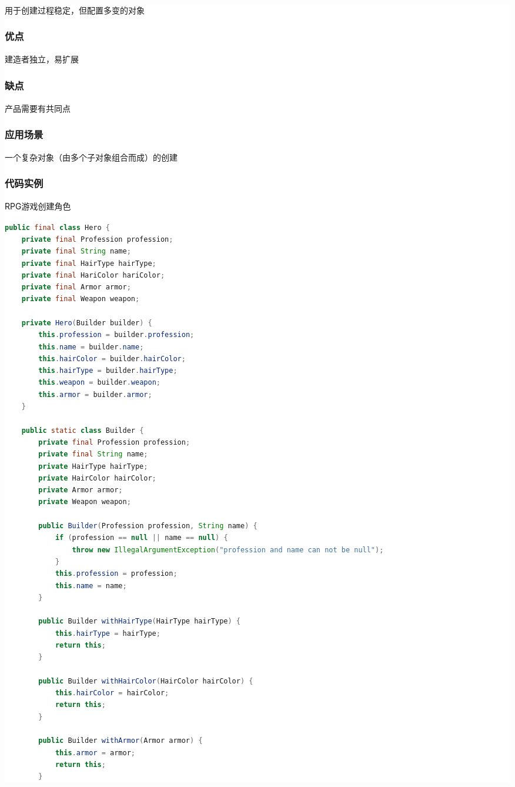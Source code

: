 用于创建过程稳定，但配置多变的对象

### 优点

建造者独立，易扩展

### 缺点

产品需要有共同点

### 应用场景

一个复杂对象（由多个子对象组合而成）的创建

### 代码实例
RPG游戏创建角色
```java
public final class Hero {
    private final Profession profession;
    private final String name;
    private final HairType hairType;
    private final HariColor hariColor;
    private final Armor armor;
    private final Weapon weapon;

    private Hero(Builder builder) {
        this.profession = builder.profession;
        this.name = builder.name;
        this.hairColor = builder.hairColor;
        this.hairType = builder.hairType;
        this.weapon = builder.weapon;
        this.armor = builder.armor;
    }
    
    public static class Builder {
        private final Profession profession;
        private final String name;
        private HairType hairType;
        private HairColor hairColor;
        private Armor armor;
        private Weapon weapon;

        public Builder(Profession profession, String name) {
            if (profession == null || name == null) {
                throw new IllegalArgumentException("profession and name can not be null");
            }
            this.profession = profession;
            this.name = name;
        }

        public Builder withHairType(HairType hairType) {
            this.hairType = hairType;
            return this;
        }

        public Builder withHairColor(HairColor hairColor) {
            this.hairColor = hairColor;
            return this;
        }

        public Builder withArmor(Armor armor) {
            this.armor = armor;
            return this;
        }
```